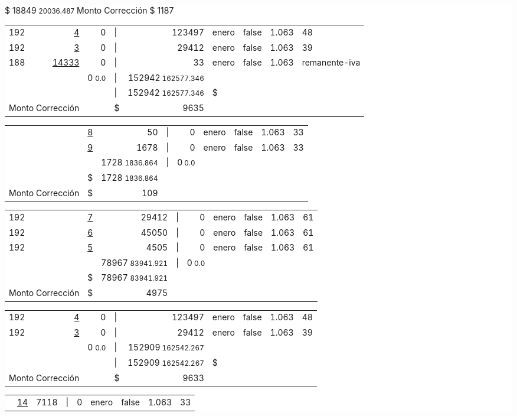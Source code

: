<tr> <td></td> <td>$</td> <td align='right'>18849 <small> 20036.487</small></td></tr>
<tr> <td> Monto Corrección </td> <td>$</td> <td align='right'>1187 </td></tr>
</table>
<table>
<tr> <td>192</td> <td align='right'> <a href= '/necios-2021/libro-diario#Partida-4'>4</a> </td> <td align='right'>0</td> <td> | </td> <td align='right'> 123497</td> <td>enero</td><td>false</td><td> 1.063</td><td> 48</td> </tr>
<tr> <td>192</td> <td align='right'> <a href= '/necios-2021/libro-diario#Partida-3'>3</a> </td> <td align='right'>0</td> <td> | </td> <td align='right'> 29412</td> <td>enero</td><td>false</td><td> 1.063</td><td> 39</td> </tr>
<tr> <td>188</td> <td align='right'> <a href= '/necios-2021/libro-diario#Partida-14333'>14333</a> </td> <td align='right'>0</td> <td> | </td> <td align='right'> 33</td> <td>enero</td><td>false</td><td> 1.063</td><td> remanente-iva</td> </tr>
<tr> <td></td> <td></td> <td align='right'>0 <small> 0.0</small> </td> <td>|</td> <td align='right'>152942<small> 162577.346</small> </td></tr>
<tr> <td> </td> <td> </td> <td></td> <td>|</td> <td align='right'>152942 <small> 162577.346</small></td> <td>$</td> </tr>
<tr> <td colspan='2'> Monto Corrección</td><td></td><td>$</td> <td align='right'>9635 </td></tr>
</table>
<table>
<tr> <td> </td> <td align='right'> <a href= '/necios-2021/libro-diario#Partida-8'>8</a> </td> <td align='right'>50</td> <td> | </td> <td align='right'> 0</td> <td>enero</td><td>false</td><td> 1.063</td><td> 33</td> </tr>
<tr> <td> </td> <td align='right'> <a href= '/necios-2021/libro-diario#Partida-9'>9</a> </td> <td align='right'>1678</td> <td> | </td> <td align='right'> 0</td> <td>enero</td><td>false</td><td> 1.063</td><td> 33</td> </tr>
<tr> <td></td> <td></td> <td align='right'>1728 <small> 1836.864</small> </td> <td>|</td> <td align='right'>0<small> 0.0</small> </td></tr>
<tr> <td></td> <td>$</td> <td align='right'>1728 <small> 1836.864</small></td></tr>
<tr> <td> Monto Corrección </td> <td>$</td> <td align='right'>109 </td></tr>
</table>
<table>
<tr> <td>192</td> <td align='right'> <a href= '/necios-2021/libro-diario#Partida-7'>7</a> </td> <td align='right'>29412</td> <td> | </td> <td align='right'> 0</td> <td>enero</td><td>false</td><td> 1.063</td><td> 61</td> </tr>
<tr> <td>192</td> <td align='right'> <a href= '/necios-2021/libro-diario#Partida-6'>6</a> </td> <td align='right'>45050</td> <td> | </td> <td align='right'> 0</td> <td>enero</td><td>false</td><td> 1.063</td><td> 61</td> </tr>
<tr> <td>192</td> <td align='right'> <a href= '/necios-2021/libro-diario#Partida-5'>5</a> </td> <td align='right'>4505</td> <td> | </td> <td align='right'> 0</td> <td>enero</td><td>false</td><td> 1.063</td><td> 61</td> </tr>
<tr> <td></td> <td></td> <td align='right'>78967 <small> 83941.921</small> </td> <td>|</td> <td align='right'>0<small> 0.0</small> </td></tr>
<tr> <td></td> <td>$</td> <td align='right'>78967 <small> 83941.921</small></td></tr>
<tr> <td> Monto Corrección </td> <td>$</td> <td align='right'>4975 </td></tr>
</table>
<table>
<tr> <td>192</td> <td align='right'> <a href= '/necios-2021/libro-diario#Partida-4'>4</a> </td> <td align='right'>0</td> <td> | </td> <td align='right'> 123497</td> <td>enero</td><td>false</td><td> 1.063</td><td> 48</td> </tr>
<tr> <td>192</td> <td align='right'> <a href= '/necios-2021/libro-diario#Partida-3'>3</a> </td> <td align='right'>0</td> <td> | </td> <td align='right'> 29412</td> <td>enero</td><td>false</td><td> 1.063</td><td> 39</td> </tr>
<tr> <td></td> <td></td> <td align='right'>0 <small> 0.0</small> </td> <td>|</td> <td align='right'>152909<small> 162542.267</small> </td></tr>
<tr> <td> </td> <td> </td> <td></td> <td>|</td> <td align='right'>152909 <small> 162542.267</small></td> <td>$</td> </tr>
<tr> <td colspan='2'> Monto Corrección</td><td></td><td>$</td> <td align='right'>9633 </td></tr>
</table>
<table>
<tr> <td> </td> <td align='right'> <a href= '/necios-2021/libro-diario#Partida-14'>14</a> </td> <td align='right'>7118</td> <td> | </td> <td align='right'> 0</td> <td>enero</td><td>false</td><td> 1.063</td><td> 33</td> </tr>